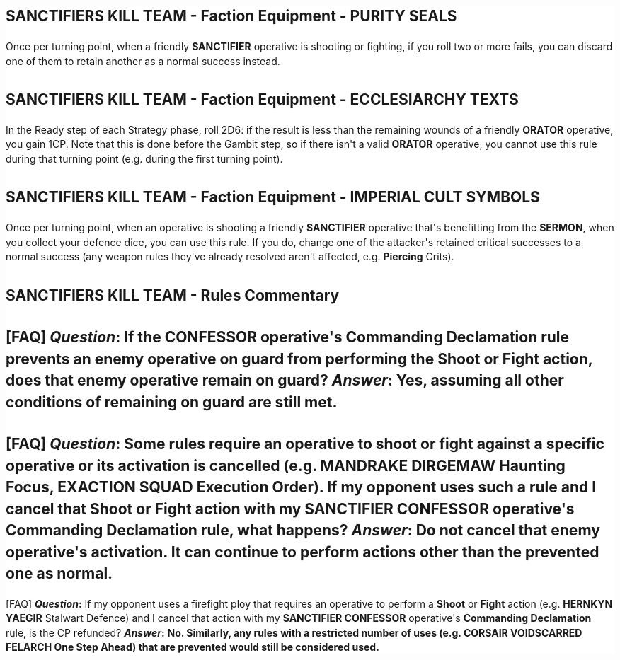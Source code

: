 ## SANCTIFIERS KILL TEAM - Faction Equipment - PURITY SEALS
Once per turning point, when a friendly **SANCTIFIER** operative is shooting or fighting, if you roll two or more fails, you can discard one of them to retain another as a normal success instead.

## SANCTIFIERS KILL TEAM - Faction Equipment - ECCLESIARCHY TEXTS
In the Ready step of each Strategy phase, roll 2D6: if the result is less than the remaining wounds of a friendly **ORATOR** operative, you gain 1CP. Note that this is done before the Gambit step, so if there isn't a valid **ORATOR** operative, you cannot use this rule during that turning point (e.g. during the first turning point).

## SANCTIFIERS KILL TEAM - Faction Equipment - IMPERIAL CULT SYMBOLS
Once per turning point, when an operative is shooting a friendly **SANCTIFIER** operative that's benefitting from the **SERMON**, when you collect your defence dice, you can use this rule. If you do, change one of the attacker's retained critical successes to a normal success (any weapon rules they've already resolved aren't affected, e.g. **Piercing** Crits).

## SANCTIFIERS KILL TEAM - Rules Commentary
[FAQ]
***Question*:** If the **CONFESSOR** operative's **Commanding Declamation** rule prevents an enemy operative on guard from performing the **Shoot** or **Fight** action, does that enemy operative remain on guard?
***Answer*:** **Yes, assuming all other conditions of remaining on guard are still met.**
---
[FAQ]
***Question*:** Some rules require an operative to shoot or fight against a specific operative or its activation is cancelled (e.g. **MANDRAKE DIRGEMAW** Haunting Focus, **EXACTION SQUAD** Execution Order). If my opponent uses such a rule and I cancel that **Shoot** or **Fight** action with my **SANCTIFIER CONFESSOR** operative's **Commanding Declamation** rule, what happens?
***Answer*:** **Do not cancel that enemy operative's activation. It can continue to perform actions other than the prevented one as normal.**
---
[FAQ]
***Question*:** If my opponent uses a firefight ploy that requires an operative to perform a **Shoot** or **Fight** action (e.g. **HERNKYN YAEGIR** Stalwart Defence) and I cancel that action with my **SANCTIFIER CONFESSOR** operative's **Commanding Declamation** rule, is the CP refunded?
***Answer*:** **No. Similarly, any rules with a restricted number of uses (e.g. **CORSAIR VOIDSCARRED FELARCH** One Step Ahead) that are prevented would still be considered used.**